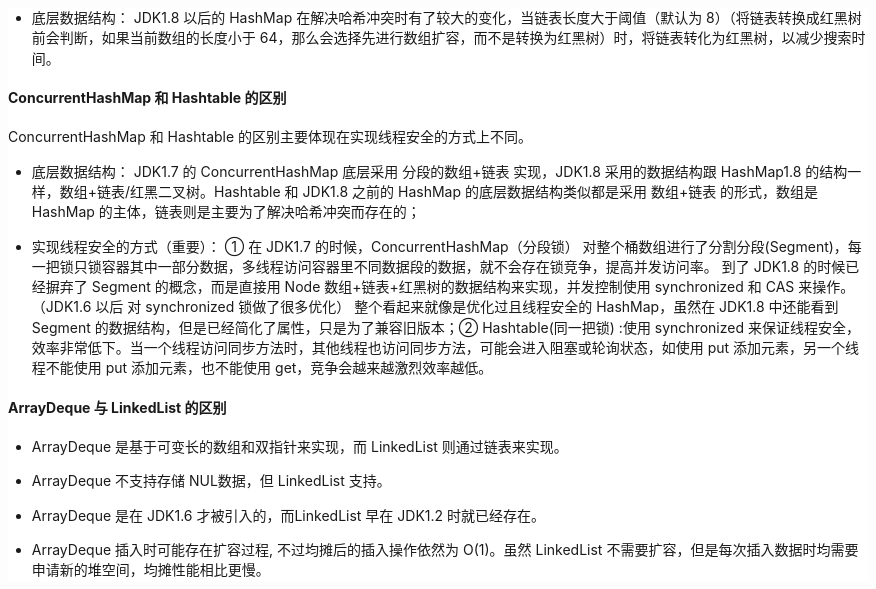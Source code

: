 - 底层数据结构： JDK1.8 以后的 HashMap 在解决哈希冲突时有了较大的变化，当链表长度大于阈值（默认为 8）（将链表转换成红黑树前会判断，如果当前数组的长度小于 64，那么会选择先进行数组扩容，而不是转换为红黑树）时，将链表转化为红黑树，以减少搜索时间。


#### ConcurrentHashMap 和 Hashtable 的区别

ConcurrentHashMap 和 Hashtable 的区别主要体现在实现线程安全的方式上不同。

- 底层数据结构： JDK1.7 的 ConcurrentHashMap 底层采用 分段的数组+链表 实现，JDK1.8 采用的数据结构跟 HashMap1.8 的结构一样，数组+链表/红黑二叉树。Hashtable 和 JDK1.8 之前的 HashMap 的底层数据结构类似都是采用 数组+链表 的形式，数组是 HashMap 的主体，链表则是主要为了解决哈希冲突而存在的；

- 实现线程安全的方式（重要）： ① 在 JDK1.7 的时候，ConcurrentHashMap（分段锁） 对整个桶数组进行了分割分段(Segment)，每一把锁只锁容器其中一部分数据，多线程访问容器里不同数据段的数据，就不会存在锁竞争，提高并发访问率。 到了 JDK1.8 的时候已经摒弃了 Segment 的概念，而是直接用 Node 数组+链表+红黑树的数据结构来实现，并发控制使用 synchronized 和 CAS 来操作。（JDK1.6 以后 对 synchronized 锁做了很多优化） 整个看起来就像是优化过且线程安全的 HashMap，虽然在 JDK1.8 中还能看到 Segment 的数据结构，但是已经简化了属性，只是为了兼容旧版本；② Hashtable(同一把锁) :使用 synchronized 来保证线程安全，效率非常低下。当一个线程访问同步方法时，其他线程也访问同步方法，可能会进入阻塞或轮询状态，如使用 put 添加元素，另一个线程不能使用 put 添加元素，也不能使用 get，竞争会越来越激烈效率越低。

#### ArrayDeque 与 LinkedList 的区别

- ArrayDeque 是基于可变长的数组和双指针来实现，而 LinkedList 则通过链表来实现。

- ArrayDeque 不支持存储 NUL数据，但 LinkedList 支持。

- ArrayDeque 是在 JDK1.6 才被引入的，而LinkedList 早在 JDK1.2 时就已经存在。

- ArrayDeque 插入时可能存在扩容过程, 不过均摊后的插入操作依然为 O(1)。虽然 LinkedList 不需要扩容，但是每次插入数据时均需要申请新的堆空间，均摊性能相比更慢。
